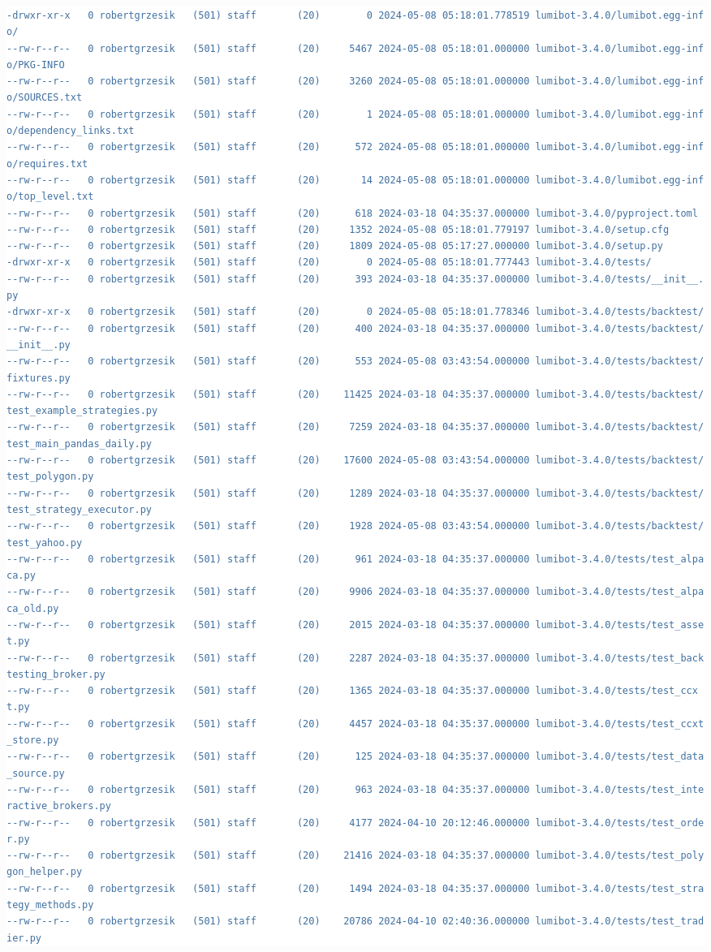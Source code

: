 ```diff
-drwxr-xr-x   0 robertgrzesik   (501) staff       (20)        0 2024-05-08 05:18:01.778519 lumibot-3.4.0/lumibot.egg-info/
--rw-r--r--   0 robertgrzesik   (501) staff       (20)     5467 2024-05-08 05:18:01.000000 lumibot-3.4.0/lumibot.egg-info/PKG-INFO
--rw-r--r--   0 robertgrzesik   (501) staff       (20)     3260 2024-05-08 05:18:01.000000 lumibot-3.4.0/lumibot.egg-info/SOURCES.txt
--rw-r--r--   0 robertgrzesik   (501) staff       (20)        1 2024-05-08 05:18:01.000000 lumibot-3.4.0/lumibot.egg-info/dependency_links.txt
--rw-r--r--   0 robertgrzesik   (501) staff       (20)      572 2024-05-08 05:18:01.000000 lumibot-3.4.0/lumibot.egg-info/requires.txt
--rw-r--r--   0 robertgrzesik   (501) staff       (20)       14 2024-05-08 05:18:01.000000 lumibot-3.4.0/lumibot.egg-info/top_level.txt
--rw-r--r--   0 robertgrzesik   (501) staff       (20)      618 2024-03-18 04:35:37.000000 lumibot-3.4.0/pyproject.toml
--rw-r--r--   0 robertgrzesik   (501) staff       (20)     1352 2024-05-08 05:18:01.779197 lumibot-3.4.0/setup.cfg
--rw-r--r--   0 robertgrzesik   (501) staff       (20)     1809 2024-05-08 05:17:27.000000 lumibot-3.4.0/setup.py
-drwxr-xr-x   0 robertgrzesik   (501) staff       (20)        0 2024-05-08 05:18:01.777443 lumibot-3.4.0/tests/
--rw-r--r--   0 robertgrzesik   (501) staff       (20)      393 2024-03-18 04:35:37.000000 lumibot-3.4.0/tests/__init__.py
-drwxr-xr-x   0 robertgrzesik   (501) staff       (20)        0 2024-05-08 05:18:01.778346 lumibot-3.4.0/tests/backtest/
--rw-r--r--   0 robertgrzesik   (501) staff       (20)      400 2024-03-18 04:35:37.000000 lumibot-3.4.0/tests/backtest/__init__.py
--rw-r--r--   0 robertgrzesik   (501) staff       (20)      553 2024-05-08 03:43:54.000000 lumibot-3.4.0/tests/backtest/fixtures.py
--rw-r--r--   0 robertgrzesik   (501) staff       (20)    11425 2024-03-18 04:35:37.000000 lumibot-3.4.0/tests/backtest/test_example_strategies.py
--rw-r--r--   0 robertgrzesik   (501) staff       (20)     7259 2024-03-18 04:35:37.000000 lumibot-3.4.0/tests/backtest/test_main_pandas_daily.py
--rw-r--r--   0 robertgrzesik   (501) staff       (20)    17600 2024-05-08 03:43:54.000000 lumibot-3.4.0/tests/backtest/test_polygon.py
--rw-r--r--   0 robertgrzesik   (501) staff       (20)     1289 2024-03-18 04:35:37.000000 lumibot-3.4.0/tests/backtest/test_strategy_executor.py
--rw-r--r--   0 robertgrzesik   (501) staff       (20)     1928 2024-05-08 03:43:54.000000 lumibot-3.4.0/tests/backtest/test_yahoo.py
--rw-r--r--   0 robertgrzesik   (501) staff       (20)      961 2024-03-18 04:35:37.000000 lumibot-3.4.0/tests/test_alpaca.py
--rw-r--r--   0 robertgrzesik   (501) staff       (20)     9906 2024-03-18 04:35:37.000000 lumibot-3.4.0/tests/test_alpaca_old.py
--rw-r--r--   0 robertgrzesik   (501) staff       (20)     2015 2024-03-18 04:35:37.000000 lumibot-3.4.0/tests/test_asset.py
--rw-r--r--   0 robertgrzesik   (501) staff       (20)     2287 2024-03-18 04:35:37.000000 lumibot-3.4.0/tests/test_backtesting_broker.py
--rw-r--r--   0 robertgrzesik   (501) staff       (20)     1365 2024-03-18 04:35:37.000000 lumibot-3.4.0/tests/test_ccxt.py
--rw-r--r--   0 robertgrzesik   (501) staff       (20)     4457 2024-03-18 04:35:37.000000 lumibot-3.4.0/tests/test_ccxt_store.py
--rw-r--r--   0 robertgrzesik   (501) staff       (20)      125 2024-03-18 04:35:37.000000 lumibot-3.4.0/tests/test_data_source.py
--rw-r--r--   0 robertgrzesik   (501) staff       (20)      963 2024-03-18 04:35:37.000000 lumibot-3.4.0/tests/test_interactive_brokers.py
--rw-r--r--   0 robertgrzesik   (501) staff       (20)     4177 2024-04-10 20:12:46.000000 lumibot-3.4.0/tests/test_order.py
--rw-r--r--   0 robertgrzesik   (501) staff       (20)    21416 2024-03-18 04:35:37.000000 lumibot-3.4.0/tests/test_polygon_helper.py
--rw-r--r--   0 robertgrzesik   (501) staff       (20)     1494 2024-03-18 04:35:37.000000 lumibot-3.4.0/tests/test_strategy_methods.py
--rw-r--r--   0 robertgrzesik   (501) staff       (20)    20786 2024-04-10 02:40:36.000000 lumibot-3.4.0/tests/test_tradier.py
```